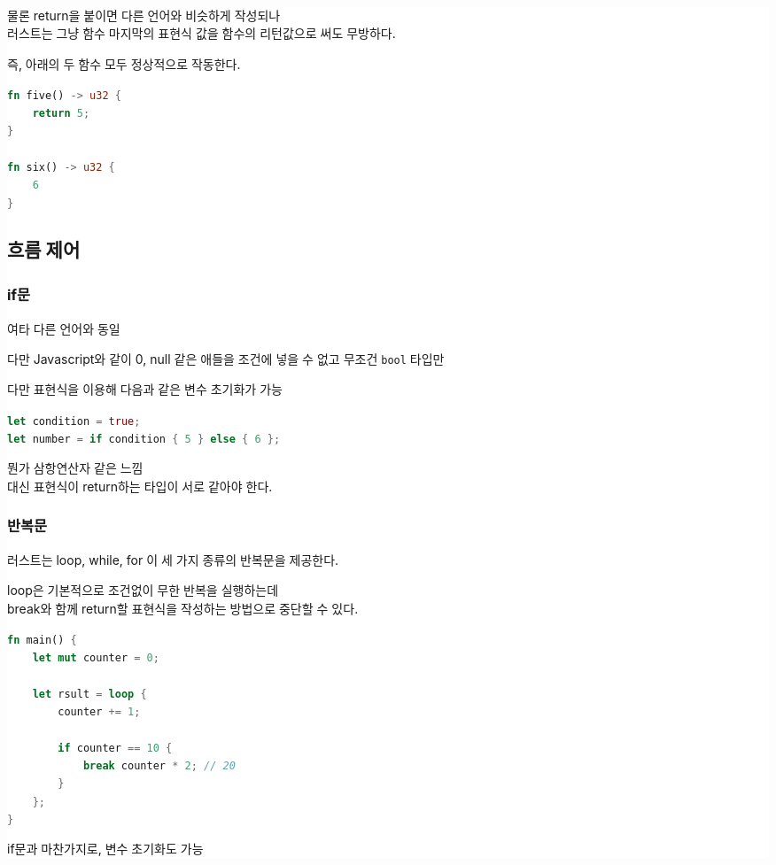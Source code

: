 물론 return을 붙이면 다른 언어와 비슷하게 작성되나<br>
러스트는 그냥 함수 마지막의 표현식 값을 함수의 리턴값으로 써도 무방하다.

즉, 아래의 두 함수 모두 정상적으로 작동한다.

```rust
fn five() -> u32 {
    return 5;
}

fn six() -> u32 {
    6
}
```

## 흐름 제어

### if문

여타 다른 언어와 동일

다만 Javascript와 같이 0, null 같은 애들을 조건에 넣을 수 없고
무조건 `bool` 타입만

다만 표현식을 이용해 다음과 같은 변수 초기화가 가능

```rust
let condition = true;
let number = if condition { 5 } else { 6 };
```

뭔가 삼항연산자 같은 느낌<br>
대신 표현식이 return하는 타입이 서로 같아야 한다.

### 반복문

러스트는 loop, while, for 이 세 가지 종류의 반복문을 제공한다.

loop은 기본적으로 조건없이 무한 반복을 실행하는데<br>
break와 함께 return할 표현식을 작성하는 방법으로 중단할 수 있다.

```rust
fn main() {
    let mut counter = 0;

    let rsult = loop {
        counter += 1;

        if counter == 10 {
            break counter * 2; // 20
        }
    };
}
```

if문과 마찬가지로, 변수 초기화도 가능
